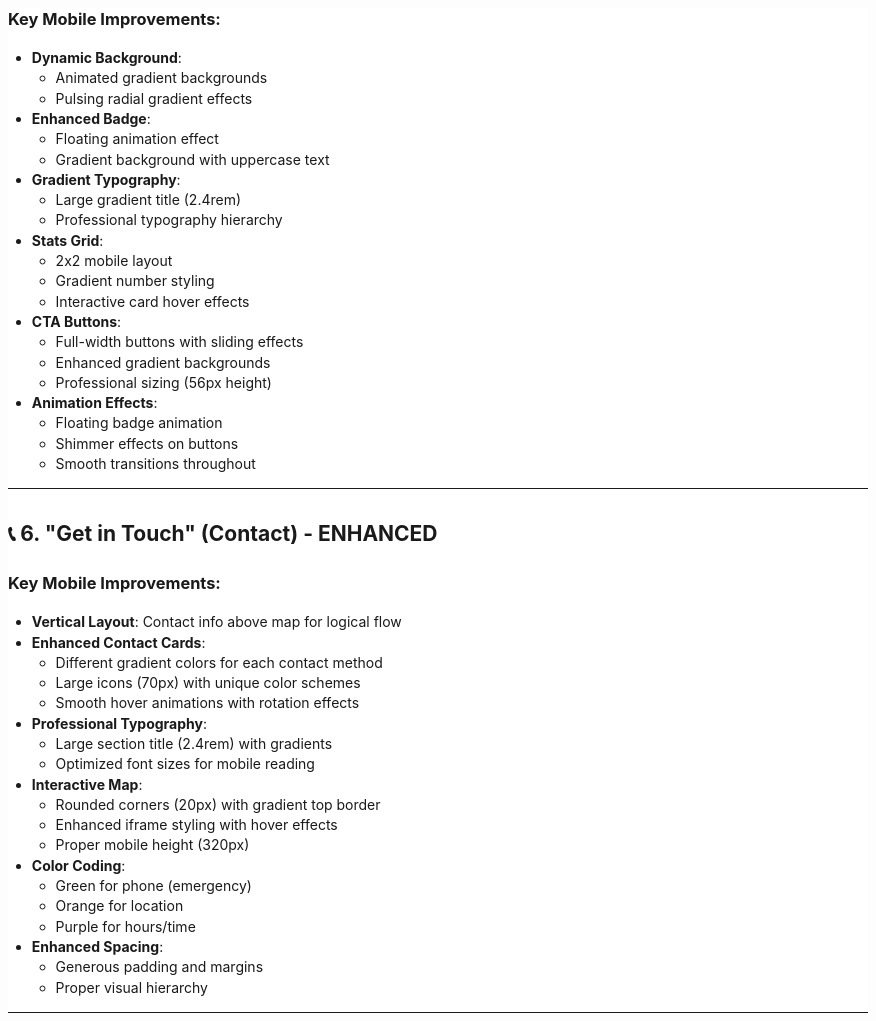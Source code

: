 ### Key Mobile Improvements:
- **Dynamic Background**: 
  - Animated gradient backgrounds
  - Pulsing radial gradient effects
- **Enhanced Badge**: 
  - Floating animation effect
  - Gradient background with uppercase text
- **Gradient Typography**: 
  - Large gradient title (2.4rem)
  - Professional typography hierarchy
- **Stats Grid**: 
  - 2x2 mobile layout
  - Gradient number styling
  - Interactive card hover effects
- **CTA Buttons**: 
  - Full-width buttons with sliding effects
  - Enhanced gradient backgrounds
  - Professional sizing (56px height)
- **Animation Effects**: 
  - Floating badge animation
  - Shimmer effects on buttons
  - Smooth transitions throughout

---

## 📞 **6. "Get in Touch" (Contact) - ENHANCED**

### Key Mobile Improvements:
- **Vertical Layout**: Contact info above map for logical flow
- **Enhanced Contact Cards**: 
  - Different gradient colors for each contact method
  - Large icons (70px) with unique color schemes
  - Smooth hover animations with rotation effects
- **Professional Typography**: 
  - Large section title (2.4rem) with gradients
  - Optimized font sizes for mobile reading
- **Interactive Map**: 
  - Rounded corners (20px) with gradient top border
  - Enhanced iframe styling with hover effects
  - Proper mobile height (320px)
- **Color Coding**: 
  - Green for phone (emergency)
  - Orange for location
  - Purple for hours/time
- **Enhanced Spacing**: 
  - Generous padding and margins
  - Proper visual hierarchy

---
